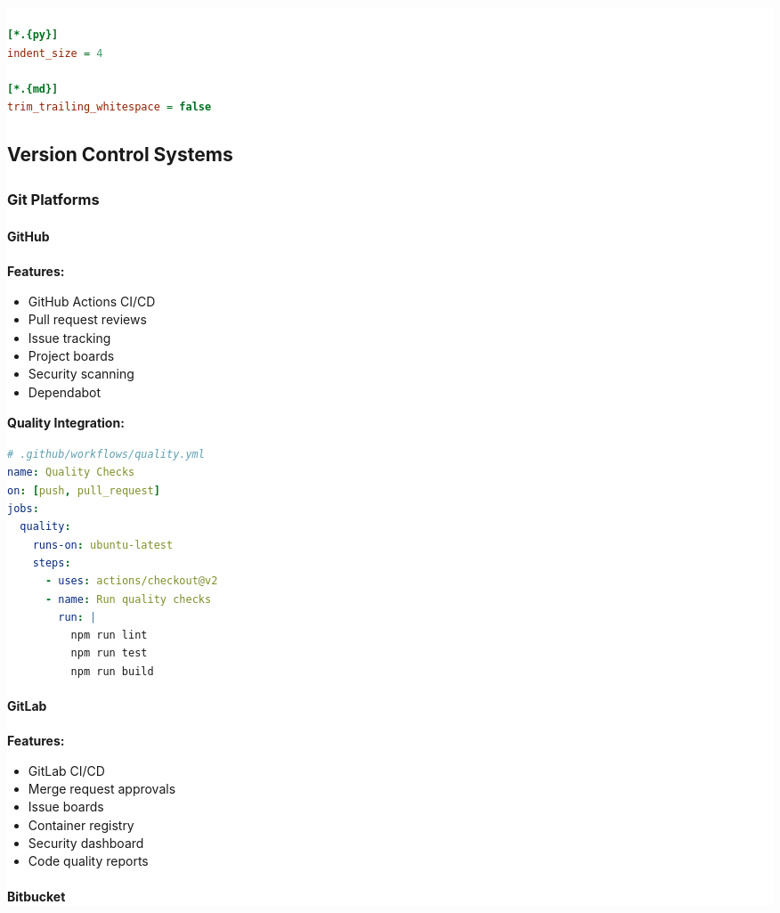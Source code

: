 ```ini

[*.{py}]
indent_size = 4

[*.{md}]
trim_trailing_whitespace = false
```

## Version Control Systems

### Git Platforms

#### GitHub

**Features:**

- GitHub Actions CI/CD
- Pull request reviews
- Issue tracking
- Project boards
- Security scanning
- Dependabot

**Quality Integration:**

```yaml
# .github/workflows/quality.yml
name: Quality Checks
on: [push, pull_request]
jobs:
  quality:
    runs-on: ubuntu-latest
    steps:
      - uses: actions/checkout@v2
      - name: Run quality checks
        run: |
          npm run lint
          npm run test
          npm run build
```

#### GitLab

**Features:**

- GitLab CI/CD
- Merge request approvals
- Issue boards
- Container registry
- Security dashboard
- Code quality reports

#### Bitbucket
